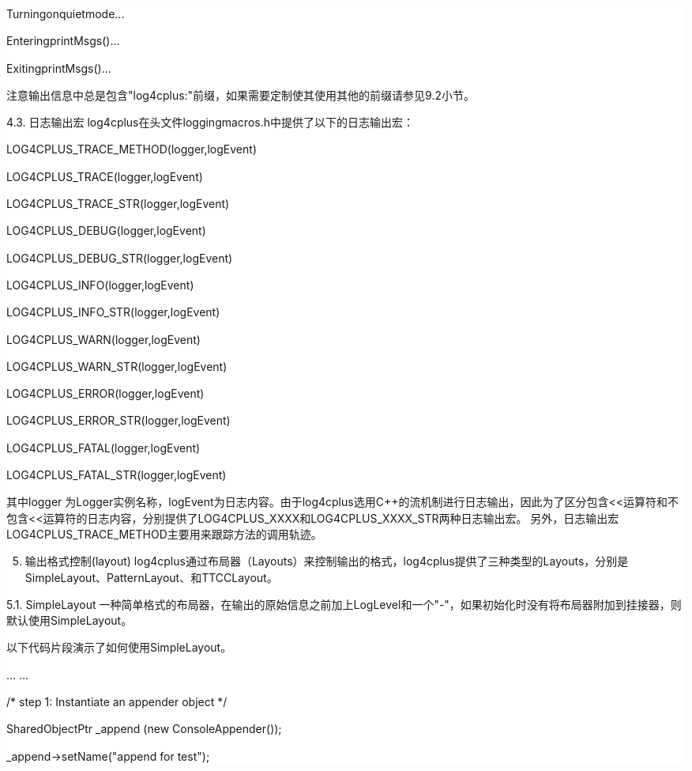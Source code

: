 Turningonquietmode...

EnteringprintMsgs()...

ExitingprintMsgs()...

注意输出信息中总是包含"log4cplus:"前缀，如果需要定制使其使用其他的前缀请参见9.2小节。

4.3.          日志输出宏
log4cplus在头文件loggingmacros.h中提供了以下的日志输出宏：

LOG4CPLUS_TRACE_METHOD(logger,logEvent)

 

LOG4CPLUS_TRACE(logger,logEvent)

LOG4CPLUS_TRACE_STR(logger,logEvent)

 

LOG4CPLUS_DEBUG(logger,logEvent)

LOG4CPLUS_DEBUG_STR(logger,logEvent)

 

LOG4CPLUS_INFO(logger,logEvent)

LOG4CPLUS_INFO_STR(logger,logEvent)

 

LOG4CPLUS_WARN(logger,logEvent)

LOG4CPLUS_WARN_STR(logger,logEvent)

 

LOG4CPLUS_ERROR(logger,logEvent)

LOG4CPLUS_ERROR_STR(logger,logEvent)

 

LOG4CPLUS_FATAL(logger,logEvent)

LOG4CPLUS_FATAL_STR(logger,logEvent)

其中logger 为Logger实例名称，logEvent为日志内容。由于log4cplus选用C++的流机制进行日志输出，因此为了区分包含<<运算符和不包含<<运算符的日志内容，分别提供了LOG4CPLUS_XXXX和LOG4CPLUS_XXXX_STR两种日志输出宏。 另外，日志输出宏LOG4CPLUS_TRACE_METHOD主要用来跟踪方法的调用轨迹。

5.  输出格式控制(layout)
log4cplus通过布局器（Layouts）来控制输出的格式，log4cplus提供了三种类型的Layouts，分别是SimpleLayout、PatternLayout、和TTCCLayout。

5.1.          SimpleLayout
一种简单格式的布局器，在输出的原始信息之前加上LogLevel和一个"-"，如果初始化时没有将布局器附加到挂接器，则默认使用SimpleLayout。

以下代码片段演示了如何使用SimpleLayout。

... ...

/* step 1:  Instantiate an appender object */

SharedObjectPtr  _append (new ConsoleAppender());

_append->setName("append for  test");
